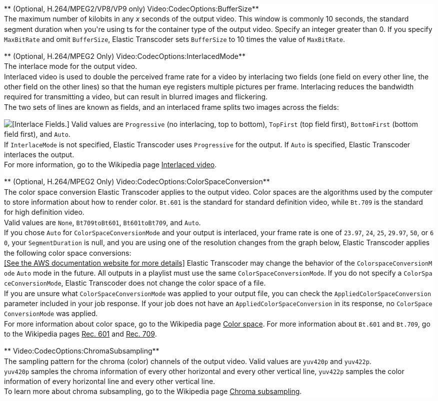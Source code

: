 ** \(Optional, H\.264/MPEG2/VP8/VP9 only\) Video:CodecOptions:BufferSize**  
The maximum number of kilobits in any *x* seconds of the output video\. This window is commonly 10 seconds, the standard segment duration when you're using ts for the container type of the output video\. Specify an integer greater than 0\. If you specify `MaxBitRate` and omit `BufferSize`, Elastic Transcoder sets `BufferSize` to 10 times the value of `MaxBitRate`\.

** \(Optional, H\.264/MPEG2 Only\) Video:CodecOptions:InterlacedMode**  
The interlace mode for the output video\.  
Interlaced video is used to double the perceived frame rate for a video by interlacing two fields \(one field on every other line, the other field on the other lines\) so that the human eye registers multiple pictures per frame\. Interlacing reduces the bandwidth required for transmitting a video, but can result in blurred images and flickering\.  
The two sets of lines are known as fields, and an interlaced frame splits two images across the fields:  

![\[Interlace Fields.\]](http://docs.aws.amazon.com/elastictranscoder/latest/developerguide/)
Valid values are `Progressive` \(no interlacing, top to bottom\), `TopFirst` \(top field first\), `BottomFirst` \(bottom field first\), and `Auto`\.  
If `InterlaceMode` is not specified, Elastic Transcoder uses `Progressive` for the output\. If `Auto` is specified, Elastic Transcoder interlaces the output\.  
For more information, go to the Wikipedia page [Interlaced video](http://en.wikipedia.org/wiki/Interlaced_video)\.

** \(Optional, H\.264/MPEG2 Only\) Video:CodecOptions:ColorSpaceConversion**  
The color space conversion Elastic Transcoder applies to the output video\. Color spaces are the algorithms used by the computer to store information about how to render color\. `Bt.601` is the standard for standard definition video, while `Bt.709` is the standard for high definition video\.  
Valid values are `None`, `Bt709toBt601`, `Bt601toBt709`, and `Auto`\.  
If you chose `Auto` for `ColorSpaceConversionMode` and your output is interlaced, your frame rate is one of `23.97`, `24`, `25`, `29.97`, `50`, or `60`, your `SegmentDuration` is null, and you are using one of the resolution changes from the graph below, Elastic Transcoder applies the following color space conversions:      
[\[See the AWS documentation website for more details\]](http://docs.aws.amazon.com/elastictranscoder/latest/developerguide/list-presets.html)
Elastic Transcoder may change the behavior of the `ColorspaceConversionMode` `Auto` mode in the future\. All outputs in a playlist must use the same `ColorSpaceConversionMode`\.
If you do not specify a `ColorSpaceConversionMode`, Elastic Transcoder does not change the color space of a file\.  
If you are unsure what `ColorSpaceConversionMode` was applied to your output file, you can check the `AppliedColorSpaceConversion` parameter included in your job response\. If your job does not have an `AppliedColorSpaceConversion` in its response, no `ColorSpaceConversionMode` was applied\.  
For more information about color space, go to the Wikipedia page [Color space](http://en.wikipedia.org/wiki/Color_space)\. For more information about `Bt.601` and `Bt.709`, go to the Wikipedia pages [Rec\. 601](http://en.wikipedia.org/wiki/Rec._601) and [Rec\. 709](http://en.wikipedia.org/wiki/Rec._709)\.

** Video:CodecOptions:ChromaSubsampling**  
The sampling pattern for the chroma \(color\) channels of the output video\. Valid values are `yuv420p` and `yuv422p`\.  
`yuv420p` samples the chroma information of every other horizontal and every other vertical line, `yuv422p` samples the color information of every horizontal line and every other vertical line\.  
To learn more about chroma subsampling, go to the Wikipedia page [Chroma subsampling](http://en.wikipedia.org/wiki/Chroma_subsampling)\.
